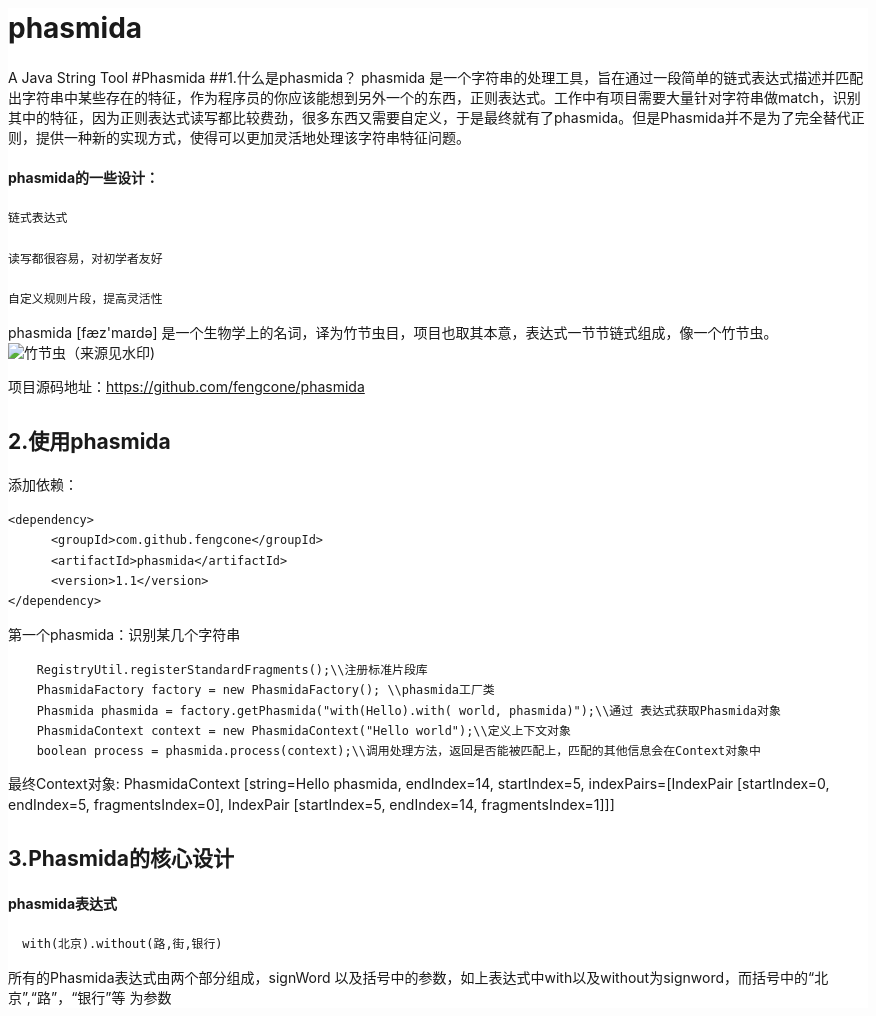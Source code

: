 # phasmida
A Java String Tool
#Phasmida
##1.什么是phasmida？
phasmida 是一个字符串的处理工具，旨在通过一段简单的链式表达式描述并匹配出字符串中某些存在的特征，作为程序员的你应该能想到另外一个的东西，正则表达式。工作中有项目需要大量针对字符串做match，识别其中的特征，因为正则表达式读写都比较费劲，很多东西又需要自定义，于是最终就有了phasmida。但是Phasmida并不是为了完全替代正则，提供一种新的实现方式，使得可以更加灵活地处理该字符串特征问题。


####    phasmida的一些设计：
````
链式表达式

读写都很容易，对初学者友好

自定义规则片段，提高灵活性
````
 phasmida [fæz'maɪdə] 是一个生物学上的名词，译为竹节虫目，项目也取其本意，表达式一节节链式组成，像一个竹节虫。
  ![竹节虫（来源见水印)](http://upload-images.jianshu.io/upload_images/5526043-1b5a48e7b02abc7f.jpg?imageMogr2/auto-orient/strip%7CimageView2/2/w/1240)

项目源码地址：https://github.com/fengcone/phasmida



##      2.使用phasmida
 添加依赖：
````
<dependency>
      <groupId>com.github.fengcone</groupId>
      <artifactId>phasmida</artifactId>
      <version>1.1</version>
</dependency>
````
第一个phasmida：识别某几个字符串
````
    RegistryUtil.registerStandardFragments();\\注册标准片段库
    PhasmidaFactory factory = new PhasmidaFactory(); \\phasmida工厂类
    Phasmida phasmida = factory.getPhasmida("with(Hello).with( world, phasmida)");\\通过 表达式获取Phasmida对象
    PhasmidaContext context = new PhasmidaContext("Hello world");\\定义上下文对象
    boolean process = phasmida.process(context);\\调用处理方法，返回是否能被匹配上，匹配的其他信息会在Context对象中
````
最终Context对象:
PhasmidaContext [string=Hello phasmida, endIndex=14, startIndex=5, indexPairs=[IndexPair     [startIndex=0, endIndex=5, fragmentsIndex=0], IndexPair [startIndex=5, endIndex=14, fragmentsIndex=1]]]



##      3.Phasmida的核心设计

####    phasmida表达式
      with(北京).without(路,街,银行)
所有的Phasmida表达式由两个部分组成，signWord 以及括号中的参数，如上表达式中with以及without为signword，而括号中的“北京”,“路”，“银行”等 为参数
